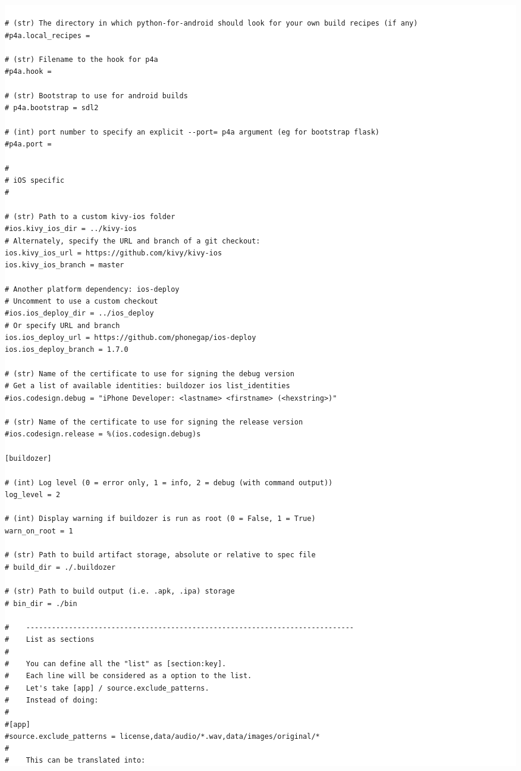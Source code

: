 ```

# (str) The directory in which python-for-android should look for your own build recipes (if any)
#p4a.local_recipes =

# (str) Filename to the hook for p4a
#p4a.hook =

# (str) Bootstrap to use for android builds
# p4a.bootstrap = sdl2

# (int) port number to specify an explicit --port= p4a argument (eg for bootstrap flask)
#p4a.port =

#
# iOS specific
#

# (str) Path to a custom kivy-ios folder
#ios.kivy_ios_dir = ../kivy-ios
# Alternately, specify the URL and branch of a git checkout:
ios.kivy_ios_url = https://github.com/kivy/kivy-ios
ios.kivy_ios_branch = master

# Another platform dependency: ios-deploy
# Uncomment to use a custom checkout
#ios.ios_deploy_dir = ../ios_deploy
# Or specify URL and branch
ios.ios_deploy_url = https://github.com/phonegap/ios-deploy
ios.ios_deploy_branch = 1.7.0

# (str) Name of the certificate to use for signing the debug version
# Get a list of available identities: buildozer ios list_identities
#ios.codesign.debug = "iPhone Developer: <lastname> <firstname> (<hexstring>)"

# (str) Name of the certificate to use for signing the release version
#ios.codesign.release = %(ios.codesign.debug)s

[buildozer]

# (int) Log level (0 = error only, 1 = info, 2 = debug (with command output))
log_level = 2

# (int) Display warning if buildozer is run as root (0 = False, 1 = True)
warn_on_root = 1

# (str) Path to build artifact storage, absolute or relative to spec file
# build_dir = ./.buildozer

# (str) Path to build output (i.e. .apk, .ipa) storage
# bin_dir = ./bin

#    -----------------------------------------------------------------------------
#    List as sections
#
#    You can define all the "list" as [section:key].
#    Each line will be considered as a option to the list.
#    Let's take [app] / source.exclude_patterns.
#    Instead of doing:
#
#[app]
#source.exclude_patterns = license,data/audio/*.wav,data/images/original/*
#
#    This can be translated into:
```